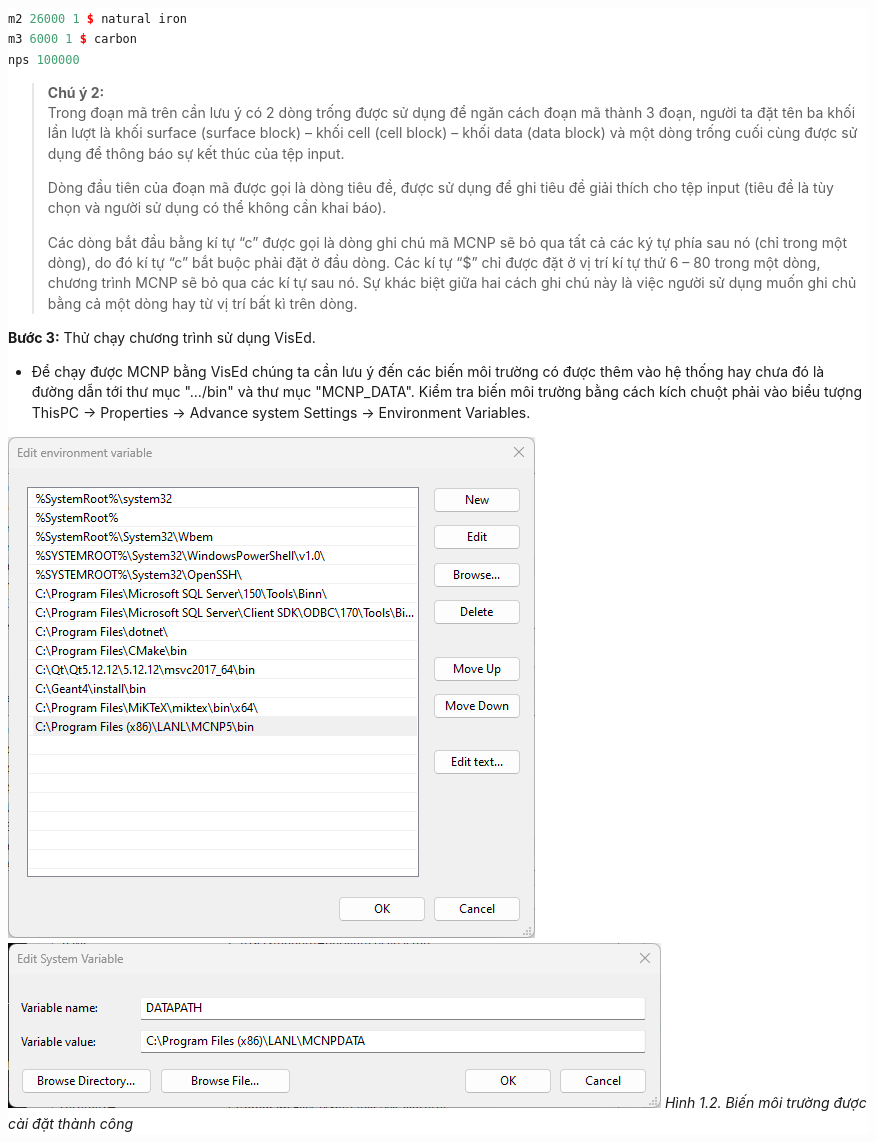 ```c++
m2 26000 1 $ natural iron
m3 6000 1 $ carbon
nps 100000

```

> **Chú ý 2:**  
> Trong đoạn mã trên cần lưu ý có 2 dòng trống được sử dụng để ngăn cách đoạn mã thành 3 đoạn, người ta đặt tên ba khối lần lượt là khối surface (surface block) – khối cell (cell block) – khối data (data block) và một dòng trống cuối cùng được sử dụng để thông báo sự kết thúc của tệp input.
> 
>  Dòng đầu tiên của đoạn mã được gọi là dòng tiêu đề, được sử dụng để ghi tiêu đề giải thích cho tệp input (tiêu đề là tùy chọn và người sử dụng có thể không cần khai báo).
> 
>   Các dòng bắt đầu bằng kí tự “c” được gọi là dòng ghi chú mã MCNP sẽ bỏ qua tất cả các ký tự phía sau nó (chỉ trong một dòng), do đó kí tự “c”  bắt buộc phải đặt ở đầu dòng. Các kí tự “$” chỉ được đặt ở vị trí kí tự thứ 6 – 80 trong một dòng, chương trình MCNP sẽ bỏ qua các kí tự sau nó. Sự khác biệt giữa hai cách ghi chú này là việc người sử dụng muốn ghi chủ bằng cả một dòng hay từ vị trí bất kì trên dòng.

**Bước 3:** Thử chạy chương trình sử dụng VisEd.
- Để chạy được MCNP bằng VisEd chúng ta cần lưu ý đến các biến môi trường có được thêm vào hệ thống hay chưa đó là đường dẫn tới thư mục ".../bin" và thư mục "MCNP_DATA".
Kiểm tra biến môi trường bằng cách kích chuột phải vào biểu tượng ThisPC -> Properties -> Advance system Settings -> Environment Variables.

![](image/Picture2a.png)
![](image/Picture2b.png)
*Hình 1.2. Biến môi trường được cài đặt thành công*